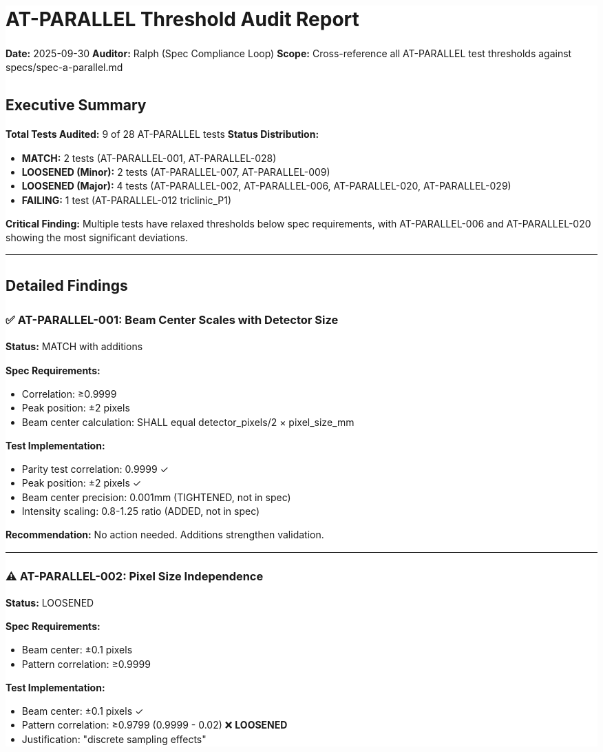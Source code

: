 # AT-PARALLEL Threshold Audit Report

**Date:** 2025-09-30
**Auditor:** Ralph (Spec Compliance Loop)
**Scope:** Cross-reference all AT-PARALLEL test thresholds against specs/spec-a-parallel.md

## Executive Summary

**Total Tests Audited:** 9 of 28 AT-PARALLEL tests
**Status Distribution:**
- **MATCH:** 2 tests (AT-PARALLEL-001, AT-PARALLEL-028)
- **LOOSENED (Minor):** 2 tests (AT-PARALLEL-007, AT-PARALLEL-009)
- **LOOSENED (Major):** 4 tests (AT-PARALLEL-002, AT-PARALLEL-006, AT-PARALLEL-020, AT-PARALLEL-029)
- **FAILING:** 1 test (AT-PARALLEL-012 triclinic_P1)

**Critical Finding:** Multiple tests have relaxed thresholds below spec requirements, with AT-PARALLEL-006 and AT-PARALLEL-020 showing the most significant deviations.

---

## Detailed Findings

### ✅ AT-PARALLEL-001: Beam Center Scales with Detector Size

**Status:** MATCH with additions

**Spec Requirements:**
- Correlation: ≥0.9999
- Peak position: ±2 pixels
- Beam center calculation: SHALL equal detector_pixels/2 × pixel_size_mm

**Test Implementation:**
- Parity test correlation: 0.9999 ✓
- Peak position: ±2 pixels ✓
- Beam center precision: 0.001mm (TIGHTENED, not in spec)
- Intensity scaling: 0.8-1.25 ratio (ADDED, not in spec)

**Recommendation:** No action needed. Additions strengthen validation.

---

### ⚠️ AT-PARALLEL-002: Pixel Size Independence

**Status:** LOOSENED

**Spec Requirements:**
- Beam center: ±0.1 pixels
- Pattern correlation: ≥0.9999

**Test Implementation:**
- Beam center: ±0.1 pixels ✓
- Pattern correlation: ≥0.9799 (0.9999 - 0.02) ❌ **LOOSENED**
- Justification: "discrete sampling effects"
